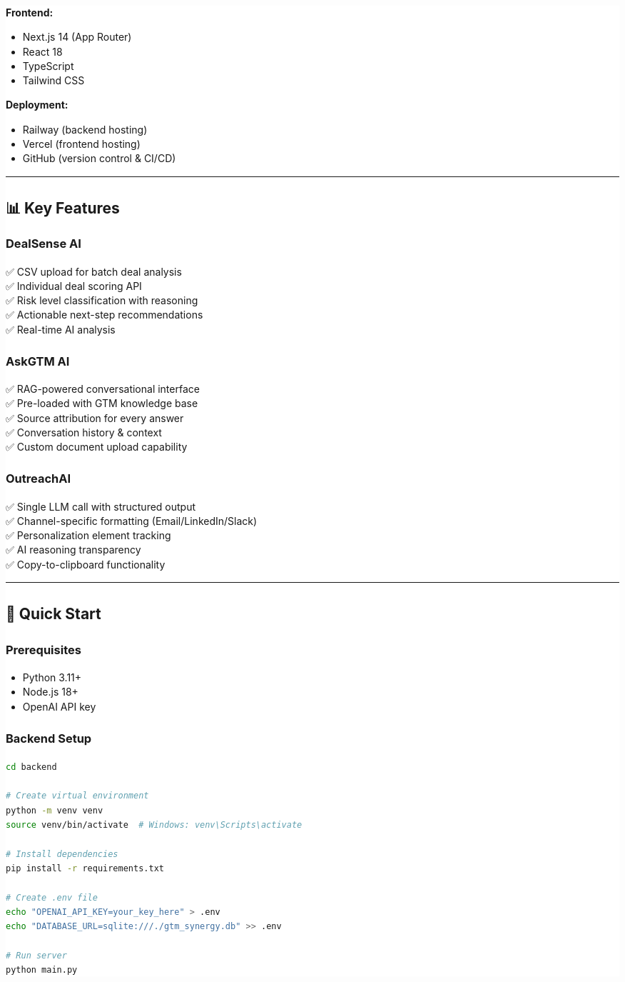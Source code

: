 **Frontend:**
- Next.js 14 (App Router)
- React 18
- TypeScript
- Tailwind CSS

**Deployment:**
- Railway (backend hosting)
- Vercel (frontend hosting)
- GitHub (version control & CI/CD)

---

## 📊 Key Features

### DealSense AI
✅ CSV upload for batch deal analysis  
✅ Individual deal scoring API  
✅ Risk level classification with reasoning  
✅ Actionable next-step recommendations  
✅ Real-time AI analysis

### AskGTM AI
✅ RAG-powered conversational interface  
✅ Pre-loaded with GTM knowledge base  
✅ Source attribution for every answer  
✅ Conversation history & context  
✅ Custom document upload capability

### OutreachAI
✅ Single LLM call with structured output  
✅ Channel-specific formatting (Email/LinkedIn/Slack)  
✅ Personalization element tracking  
✅ AI reasoning transparency  
✅ Copy-to-clipboard functionality

---

## 🚀 Quick Start

### Prerequisites
- Python 3.11+
- Node.js 18+
- OpenAI API key

### Backend Setup
```bash
cd backend

# Create virtual environment
python -m venv venv
source venv/bin/activate  # Windows: venv\Scripts\activate

# Install dependencies
pip install -r requirements.txt

# Create .env file
echo "OPENAI_API_KEY=your_key_here" > .env
echo "DATABASE_URL=sqlite:///./gtm_synergy.db" >> .env

# Run server
python main.py
```